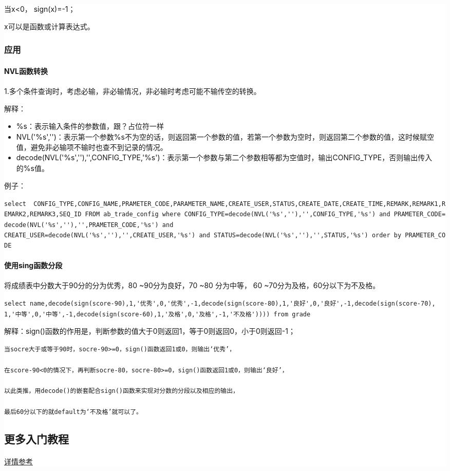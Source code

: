 当x<0， sign(x)=-1；

x可以是函数或计算表达式。

### 应用

#### NVL函数转换

1.多个条件查询时，考虑必输，非必输情况，非必输时考虑可能不输传空的转换。

解释：

* %s：表示输入条件的参数值，跟？占位符一样
* NVL('%s','')：表示第一个参数%s不为空的话，则返回第一个参数的值，若第一个参数为空时，则返回第二个参数的值，这时候赋空值，避免非必输项不输时也查不到记录的情况。
* decode(NVL('%s',''),'',CONFIG_TYPE,'%s')：表示第一个参数与第二个参数相等都为空值时，输出CONFIG_TYPE，否则输出传入的%s值。

例子：

```
select 	CONFIG_TYPE,CONFIG_NAME,PRAMETER_CODE,PARAMETER_NAME,CREATE_USER,STATUS,CREATE_DATE,CREATE_TIME,REMARK,REMARK1,REMARK2,REMARK3,SEQ_ID FROM ab_trade_config where CONFIG_TYPE=decode(NVL('%s',''),'',CONFIG_TYPE,'%s') and PRAMETER_CODE=decode(NVL('%s',''),'',PRAMETER_CODE,'%s') and
CREATE_USER=decode(NVL('%s',''),'',CREATE_USER,'%s') and STATUS=decode(NVL('%s',''),'',STATUS,'%s') order by PRAMETER_CODE

```

#### 使用sing函数分段

   将成绩表中分数大于90分的分为优秀，80 ~90分为良好，70 ~80 分为中等， 60 ~70分为及格，60分以下为不及格。

```
select name,decode(sign(score-90),1,'优秀',0,'优秀',-1,decode(sign(score-80),1,'良好',0,'良好',-1,decode(sign(score-70),1,'中等',0,'中等',-1,decode(sign(score-60),1,'及格',0,'及格',-1,'不及格')))) from grade
```

解释：sign()函数的作用是，判断参数的值大于0则返回1，等于0则返回0，小于0则返回-1；

    当socre大于或等于90时，socre-90>=0，sign()函数返回1或0，则输出‘优秀’，

    在score-90<0的情况下，再判断socre-80，socre-80>=0，sign()函数返回1或0，则输出‘良好’，

    以此类推，用decode()的嵌套配合sign()函数来实现对分数的分段以及相应的输出，

    最后60分以下的就default为‘不及格’就可以了。

## 更多入门教程

[详情参考](https://blog.csdn.net/qq_42589612/article/details/80943957)
